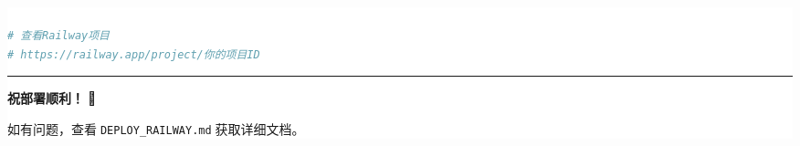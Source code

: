 ```bash

# 查看Railway项目
# https://railway.app/project/你的项目ID
```

---

**祝部署顺利！** 🚀

如有问题，查看 `DEPLOY_RAILWAY.md` 获取详细文档。

